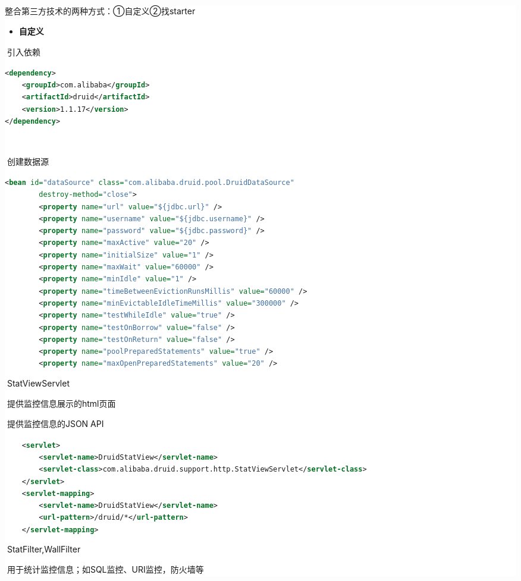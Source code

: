 整合第三方技术的两种方式：①自定义②找starter

* **自定义**

​		引入依赖

```xml
<dependency>
    <groupId>com.alibaba</groupId>
    <artifactId>druid</artifactId>
    <version>1.1.17</version>
</dependency>
```

​		

​		创建数据源

```xml
<bean id="dataSource" class="com.alibaba.druid.pool.DruidDataSource"
		destroy-method="close">
		<property name="url" value="${jdbc.url}" />
		<property name="username" value="${jdbc.username}" />
		<property name="password" value="${jdbc.password}" />
		<property name="maxActive" value="20" />
		<property name="initialSize" value="1" />
		<property name="maxWait" value="60000" />
		<property name="minIdle" value="1" />
		<property name="timeBetweenEvictionRunsMillis" value="60000" />
		<property name="minEvictableIdleTimeMillis" value="300000" />
		<property name="testWhileIdle" value="true" />
		<property name="testOnBorrow" value="false" />
		<property name="testOnReturn" value="false" />
		<property name="poolPreparedStatements" value="true" />
		<property name="maxOpenPreparedStatements" value="20" />
```

​		StatViewServlet

​				提供监控信息展示的html页面

​				提供监控信息的JSON API

```xml
	<servlet>
		<servlet-name>DruidStatView</servlet-name>
		<servlet-class>com.alibaba.druid.support.http.StatViewServlet</servlet-class>
	</servlet>
	<servlet-mapping>
		<servlet-name>DruidStatView</servlet-name>
		<url-pattern>/druid/*</url-pattern>
	</servlet-mapping>
```

​	StatFilter,WallFilter

​		用于统计监控信息；如SQL监控、URI监控，防火墙等
